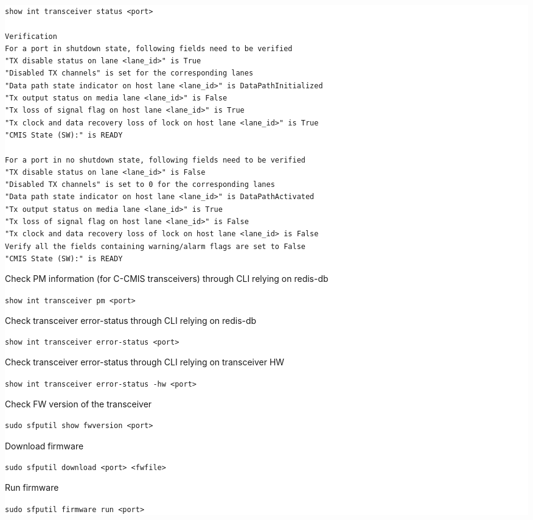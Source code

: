 ```
show int transceiver status <port>

Verification
For a port in shutdown state, following fields need to be verified
"TX disable status on lane <lane_id>" is True
"Disabled TX channels" is set for the corresponding lanes
"Data path state indicator on host lane <lane_id>" is DataPathInitialized
"Tx output status on media lane <lane_id>" is False
"Tx loss of signal flag on host lane <lane_id>" is True
"Tx clock and data recovery loss of lock on host lane <lane_id>" is True
"CMIS State (SW):" is READY

For a port in no shutdown state, following fields need to be verified
"TX disable status on lane <lane_id>" is False
"Disabled TX channels" is set to 0 for the corresponding lanes
"Data path state indicator on host lane <lane_id>" is DataPathActivated
"Tx output status on media lane <lane_id>" is True
"Tx loss of signal flag on host lane <lane_id>" is False
"Tx clock and data recovery loss of lock on host lane <lane_id> is False
Verify all the fields containing warning/alarm flags are set to False
"CMIS State (SW):" is READY

```

Check PM information (for C-CMIS transceivers) through CLI relying on redis-db

```
show int transceiver pm <port>
```

Check transceiver error-status through CLI relying on redis-db

```
show int transceiver error-status <port>
```

Check transceiver error-status through CLI relying on transceiver HW

```
show int transceiver error-status -hw <port>
```

Check FW version of the transceiver

```
sudo sfputil show fwversion <port>
```

Download firmware

```
sudo sfputil download <port> <fwfile>
```

Run firmware

```
sudo sfputil firmware run <port>
```
